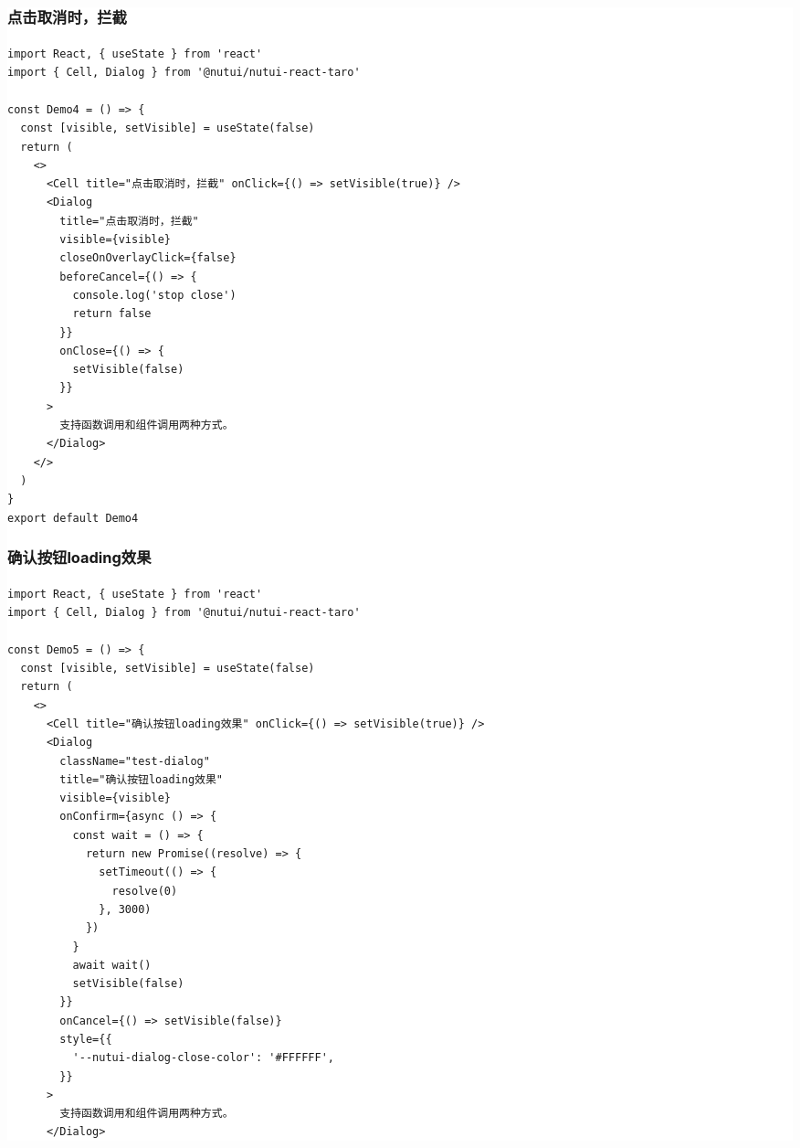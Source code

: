 ### 点击取消时，拦截

```tsx
import React, { useState } from 'react'
import { Cell, Dialog } from '@nutui/nutui-react-taro'

const Demo4 = () => {
  const [visible, setVisible] = useState(false)
  return (
    <>
      <Cell title="点击取消时，拦截" onClick={() => setVisible(true)} />
      <Dialog
        title="点击取消时，拦截"
        visible={visible}
        closeOnOverlayClick={false}
        beforeCancel={() => {
          console.log('stop close')
          return false
        }}
        onClose={() => {
          setVisible(false)
        }}
      >
        支持函数调用和组件调用两种方式。
      </Dialog>
    </>
  )
}
export default Demo4
```

### 确认按钮loading效果

```tsx
import React, { useState } from 'react'
import { Cell, Dialog } from '@nutui/nutui-react-taro'

const Demo5 = () => {
  const [visible, setVisible] = useState(false)
  return (
    <>
      <Cell title="确认按钮loading效果" onClick={() => setVisible(true)} />
      <Dialog
        className="test-dialog"
        title="确认按钮loading效果"
        visible={visible}
        onConfirm={async () => {
          const wait = () => {
            return new Promise((resolve) => {
              setTimeout(() => {
                resolve(0)
              }, 3000)
            })
          }
          await wait()
          setVisible(false)
        }}
        onCancel={() => setVisible(false)}
        style={{
          '--nutui-dialog-close-color': '#FFFFFF',
        }}
      >
        支持函数调用和组件调用两种方式。
      </Dialog>
```